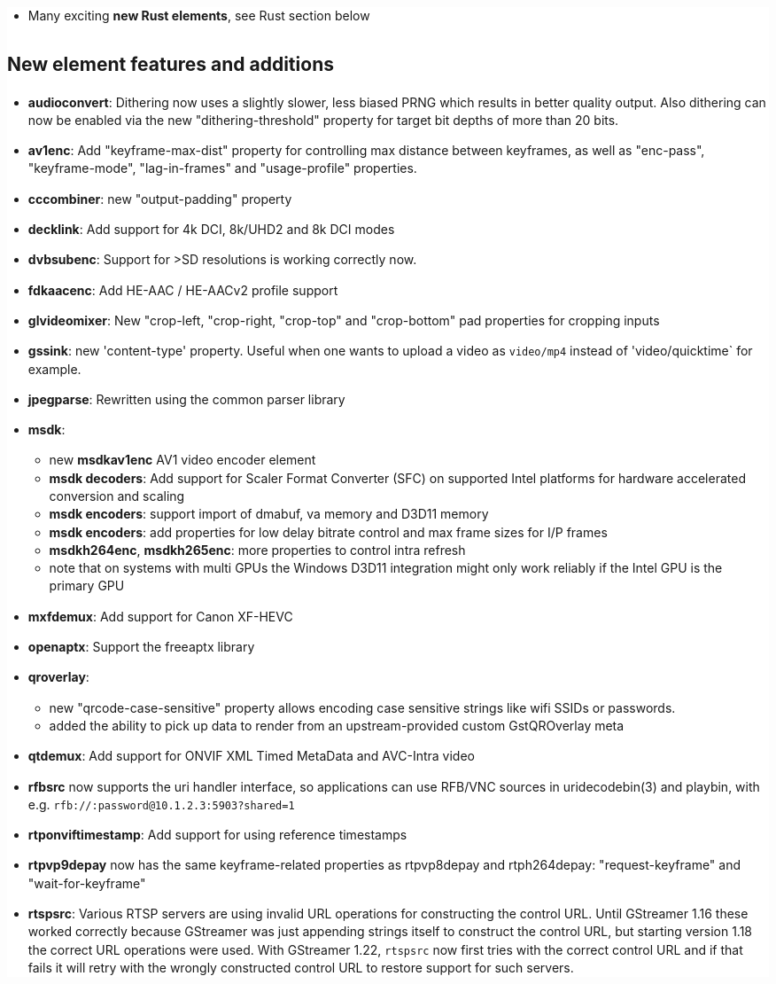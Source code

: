- Many exciting **new Rust elements**, see Rust section below

## New element features and additions

- **audioconvert**: Dithering now uses a slightly slower, less biased PRNG which results in better quality output. Also dithering can now be enabled via the new "dithering-threshold" property for target bit depths of more than 20 bits.

- **av1enc**: Add "keyframe-max-dist" property for controlling max distance between keyframes, as well as "enc-pass", "keyframe-mode", "lag-in-frames" and "usage-profile" properties.

- **cccombiner**: new "output-padding" property

- **decklink**: Add support for 4k DCI, 8k/UHD2 and 8k DCI modes

- **dvbsubenc**: Support for >SD resolutions is working correctly now.

- **fdkaacenc**: Add HE-AAC / HE-AACv2 profile support

- **glvideomixer**: New "crop-left, "crop-right, "crop-top" and "crop-bottom" pad properties for cropping inputs

- **gssink**: new 'content-type' property. Useful when one wants to upload a video as `video/mp4` instead of 'video/quicktime` for example.

- **jpegparse**: Rewritten using the common parser library

- **msdk**:
  - new **msdkav1enc** AV1 video encoder element
  - **msdk decoders**: Add support for Scaler Format Converter (SFC) on supported Intel platforms for hardware accelerated conversion and scaling
  - **msdk encoders**: support import of dmabuf,  va memory and D3D11 memory
  - **msdk encoders**: add properties for low delay bitrate control and max frame sizes for I/P frames
  - **msdkh264enc**, **msdkh265enc**: more properties to control intra refresh
  - note that on systems with multi GPUs the Windows D3D11 integration might only work reliably if the Intel GPU is the primary GPU

- **mxfdemux**: Add support for Canon XF-HEVC

- **openaptx**: Support the freeaptx library

- **qroverlay**:
    - new "qrcode-case-sensitive" property allows encoding case sensitive strings like wifi SSIDs or passwords.
    - added the ability to pick up data to render from an upstream-provided custom GstQROverlay meta

- **qtdemux**: Add support for ONVIF XML Timed MetaData and AVC-Intra video

- **rfbsrc** now supports the uri handler interface, so applications can use RFB/VNC sources in uridecodebin(3) and playbin, with e.g. `rfb://:password@10.1.2.3:5903?shared=1`

- **rtponviftimestamp**: Add support for using reference timestamps

- **rtpvp9depay** now has the same keyframe-related properties as rtpvp8depay and rtph264depay: "request-keyframe" and "wait-for-keyframe"

- **rtspsrc**: Various RTSP servers are using invalid URL operations for constructing the control URL. Until GStreamer 1.16 these worked correctly because GStreamer was just appending strings itself to construct the control URL, but starting version 1.18 the correct URL operations were used. With GStreamer 1.22, `rtspsrc` now first tries with the correct control URL and if that fails it will retry with the wrongly constructed control URL to restore support for such servers.
